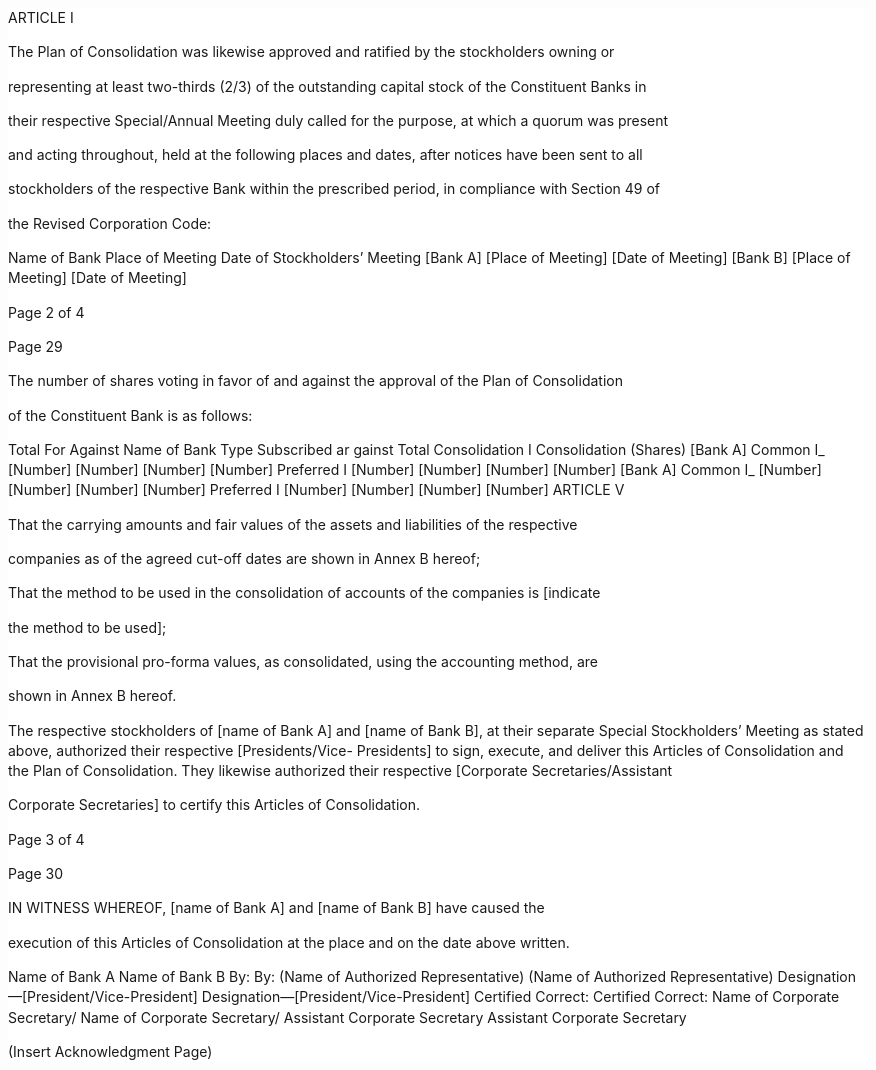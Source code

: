 ARTICLE I

The Plan of Consolidation was likewise approved and ratified by the stockholders owning or

representing at least two-thirds (2/3) of the outstanding capital stock of the Constituent Banks in

their respective Special/Annual Meeting duly called for the purpose, at which a quorum was present

and acting throughout, held at the following places and dates, after notices have been sent to all

stockholders of the respective Bank within the prescribed period, in compliance with Section 49 of

the Revised Corporation Code:

Name of Bank Place of Meeting Date of Stockholders’ Meeting [Bank A] [Place of Meeting] [Date of Meeting] [Bank B] [Place of Meeting] [Date of Meeting]

Page 2 of 4

Page 29

The number of shares voting in favor of and against the approval of the Plan of Consolidation

of the Constituent Bank is as follows:

Total For Against Name of Bank Type Subscribed ar gainst Total Consolidation I Consolidation (Shares) [Bank A] Common I_ [Number] [Number] [Number] [Number] Preferred I [Number] [Number] [Number] [Number] [Bank A] Common I_ [Number] [Number] [Number] [Number] Preferred I [Number] [Number] [Number] [Number] ARTICLE V

That the carrying amounts and fair values of the assets and liabilities of the respective

companies as of the agreed cut-off dates are shown in Annex B hereof;

That the method to be used in the consolidation of accounts of the companies is [indicate

the method to be used];

That the provisional pro-forma values, as consolidated, using the accounting method, are

shown in Annex B hereof.

The respective stockholders of [name of Bank A] and [name of Bank B], at their separate Special Stockholders’ Meeting as stated above, authorized their respective [Presidents/Vice- Presidents] to sign, execute, and deliver this Articles of Consolidation and the Plan of Consolidation. They likewise authorized their respective [Corporate Secretaries/Assistant

Corporate Secretaries] to certify this Articles of Consolidation.

Page 3 of 4

Page 30

IN WITNESS WHEREOF, [name of Bank A] and [name of Bank B] have caused the

execution of this Articles of Consolidation at the place and on the date above written.

Name of Bank A Name of Bank B By: By: (Name of Authorized Representative) (Name of Authorized Representative) Designation—[President/Vice-President] Designation—[President/Vice-President] Certified Correct: Certified Correct: Name of Corporate Secretary/ Name of Corporate Secretary/ Assistant Corporate Secretary Assistant Corporate Secretary

(Insert Acknowledgment Page)
